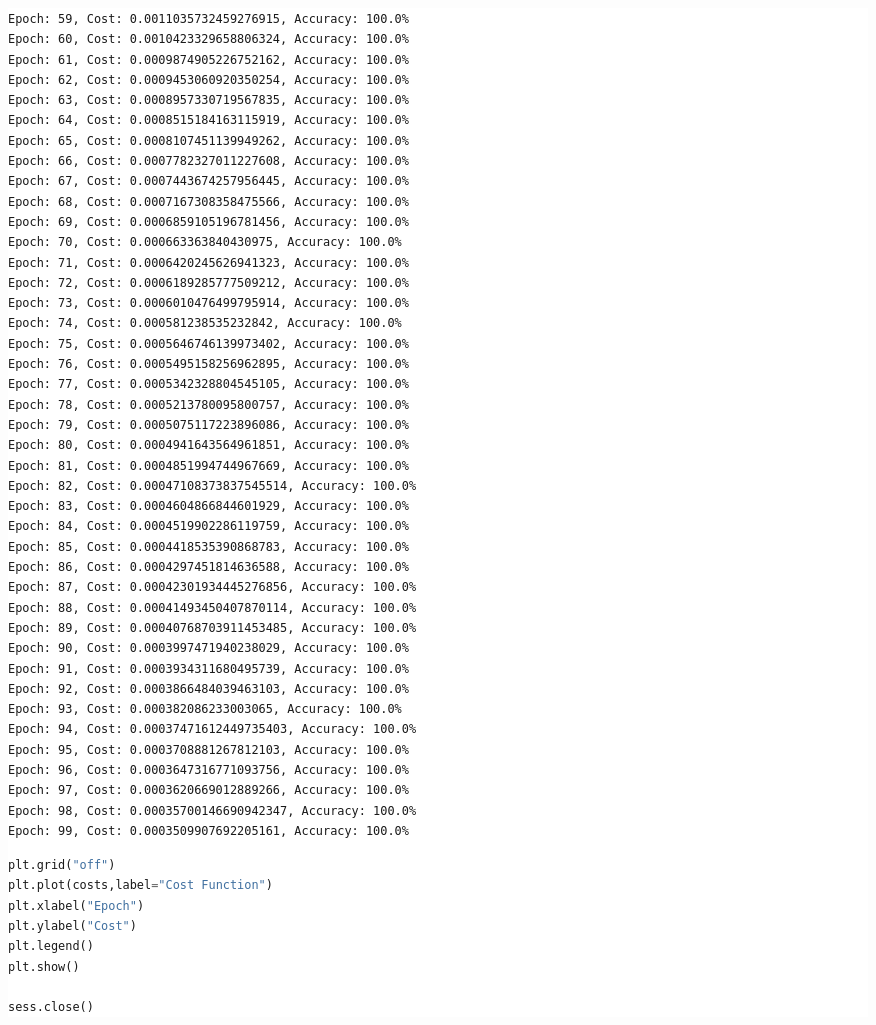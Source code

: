     Epoch: 59, Cost: 0.0011035732459276915, Accuracy: 100.0%
    Epoch: 60, Cost: 0.0010423329658806324, Accuracy: 100.0%
    Epoch: 61, Cost: 0.0009874905226752162, Accuracy: 100.0%
    Epoch: 62, Cost: 0.0009453060920350254, Accuracy: 100.0%
    Epoch: 63, Cost: 0.0008957330719567835, Accuracy: 100.0%
    Epoch: 64, Cost: 0.0008515184163115919, Accuracy: 100.0%
    Epoch: 65, Cost: 0.0008107451139949262, Accuracy: 100.0%
    Epoch: 66, Cost: 0.0007782327011227608, Accuracy: 100.0%
    Epoch: 67, Cost: 0.0007443674257956445, Accuracy: 100.0%
    Epoch: 68, Cost: 0.0007167308358475566, Accuracy: 100.0%
    Epoch: 69, Cost: 0.0006859105196781456, Accuracy: 100.0%
    Epoch: 70, Cost: 0.000663363840430975, Accuracy: 100.0%
    Epoch: 71, Cost: 0.0006420245626941323, Accuracy: 100.0%
    Epoch: 72, Cost: 0.0006189285777509212, Accuracy: 100.0%
    Epoch: 73, Cost: 0.0006010476499795914, Accuracy: 100.0%
    Epoch: 74, Cost: 0.000581238535232842, Accuracy: 100.0%
    Epoch: 75, Cost: 0.0005646746139973402, Accuracy: 100.0%
    Epoch: 76, Cost: 0.0005495158256962895, Accuracy: 100.0%
    Epoch: 77, Cost: 0.0005342328804545105, Accuracy: 100.0%
    Epoch: 78, Cost: 0.0005213780095800757, Accuracy: 100.0%
    Epoch: 79, Cost: 0.0005075117223896086, Accuracy: 100.0%
    Epoch: 80, Cost: 0.0004941643564961851, Accuracy: 100.0%
    Epoch: 81, Cost: 0.0004851994744967669, Accuracy: 100.0%
    Epoch: 82, Cost: 0.00047108373837545514, Accuracy: 100.0%
    Epoch: 83, Cost: 0.0004604866844601929, Accuracy: 100.0%
    Epoch: 84, Cost: 0.0004519902286119759, Accuracy: 100.0%
    Epoch: 85, Cost: 0.0004418535390868783, Accuracy: 100.0%
    Epoch: 86, Cost: 0.0004297451814636588, Accuracy: 100.0%
    Epoch: 87, Cost: 0.00042301934445276856, Accuracy: 100.0%
    Epoch: 88, Cost: 0.00041493450407870114, Accuracy: 100.0%
    Epoch: 89, Cost: 0.00040768703911453485, Accuracy: 100.0%
    Epoch: 90, Cost: 0.0003997471940238029, Accuracy: 100.0%
    Epoch: 91, Cost: 0.0003934311680495739, Accuracy: 100.0%
    Epoch: 92, Cost: 0.0003866484039463103, Accuracy: 100.0%
    Epoch: 93, Cost: 0.000382086233003065, Accuracy: 100.0%
    Epoch: 94, Cost: 0.00037471612449735403, Accuracy: 100.0%
    Epoch: 95, Cost: 0.0003708881267812103, Accuracy: 100.0%
    Epoch: 96, Cost: 0.0003647316771093756, Accuracy: 100.0%
    Epoch: 97, Cost: 0.0003620669012889266, Accuracy: 100.0%
    Epoch: 98, Cost: 0.00035700146690942347, Accuracy: 100.0%
    Epoch: 99, Cost: 0.0003509907692205161, Accuracy: 100.0%



```python
plt.grid("off")
plt.plot(costs,label="Cost Function")
plt.xlabel("Epoch")
plt.ylabel("Cost")
plt.legend()
plt.show()
 
sess.close()
```
